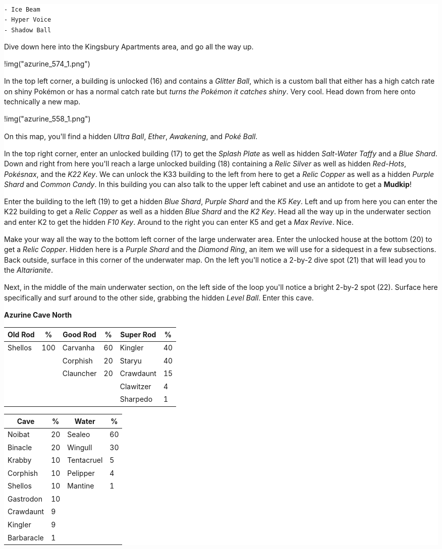     - Ice Beam
    - Hyper Voice
    - Shadow Ball

Dive down here into the Kingsbury Apartments area, and go all the way up.

!img("azurine_574_1.png")

In the top left corner, a building is unlocked (16) and contains a *Glitter Ball*, which is a custom ball that either has a high catch rate on shiny Pokémon or has a normal catch rate but *turns the Pokémon it catches shiny*. Very cool. Head down from here onto technically a new map.

!img("azurine_558_1.png")

On this map, you'll find a hidden *Ultra Ball*, *Ether*, *Awakening*, and *Poké Ball*.

In the top right corner, enter an unlocked building (17) to get the *Splash Plate* as well as hidden *Salt-Water Taffy* and a *Blue Shard*. Down and right from here you'll reach a large unlocked building (18) containing a *Relic Silver* as well as hidden *Red-Hots*, *Pokésnax*, and the *K22 Key*. We can unlock the K33 building to the left from here to get a *Relic Copper* as well as a hidden *Purple Shard* and *Common Candy*. In this building you can also talk to the upper left cabinet and use an antidote to get a **Mudkip**!

Enter the building to the left (19) to get a hidden *Blue Shard*, *Purple Shard* and the *K5 Key*. Left and up from here you can enter the K22 building to get a *Relic Copper* as well as a hidden *Blue Shard* and the *K2 Key*. Head all the way up in the underwater section and enter K2 to get the hidden *F10 Key*. Around to the right you can enter K5 and get a *Max Revive*. Nice.

Make your way all the way to the bottom left corner of the large underwater area. Enter the unlocked house at the bottom (20) to get a *Relic Copper*. Hidden here is a *Purple Shard* and the *Diamond Ring*, an item we will use for a sidequest in a few subsections. Back outside, surface in this corner of the underwater map. On the left you'll notice a 2-by-2 dive spot (21) that will lead you to the *Altarianite*.

Next, in the middle of the main underwater section, on the left side of the loop you'll notice a bright 2-by-2 spot (22). Surface here specifically and surf around to the other side, grabbing the hidden *Level Ball*. Enter this cave.

**Azurine Cave North**

|Old Rod           |%  |Good Rod          |%  |Super Rod         |%  |
|------------------|---|------------------|---|------------------|---|
|Shellos           |100|Carvanha          |60 |Kingler           |40 |
|                  |   |Corphish          |20 |Staryu            |40 |
|                  |   |Clauncher         |20 |Crawdaunt         |15 |
|                  |   |                  |   |Clawitzer         |4  |
|                  |   |                  |   |Sharpedo          |1  |

|Cave              |%  |Water             |%  |
|------------------|---|------------------|---|
|Noibat            |20 |Sealeo            |60 |
|Binacle           |20 |Wingull           |30 |
|Krabby            |10 |Tentacruel        |5  |
|Corphish          |10 |Pelipper          |4  |
|Shellos           |10 |Mantine           |1  |
|Gastrodon         |10 |                  |   |
|Crawdaunt         |9  |                  |   |
|Kingler           |9  |                  |   |
|Barbaracle        |1  |                  |   |